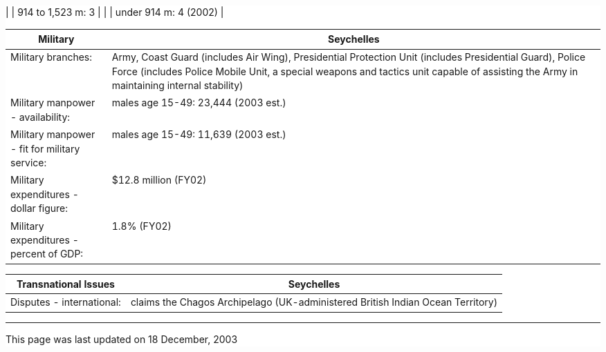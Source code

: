 | | 914 to 1,523 m: 3 |
| | under 914 m: 4 (2002) |

| Military | Seychelles |
| --- | --- |
| Military branches: | Army, Coast Guard (includes Air Wing), Presidential Protection Unit (includes Presidential Guard), Police Force (includes Police Mobile Unit, a special weapons and tactics unit capable of assisting the Army in maintaining internal stability) |
| Military manpower - availability: | males age 15-49: 23,444 (2003 est.) |
| Military manpower - fit for military service: | males age 15-49: 11,639 (2003 est.) |
| Military expenditures - dollar figure: | $12.8 million (FY02) |
| Military expenditures - percent of GDP: | 1.8% (FY02) |

| Transnational Issues | Seychelles |
| --- | --- |
| Disputes - international: | claims the Chagos Archipelago (UK-administered British Indian Ocean Territory) |

---
This page was last updated on 18 December, 2003